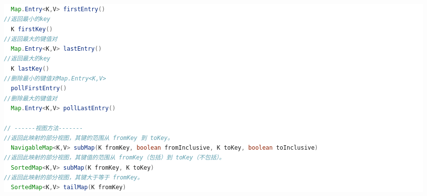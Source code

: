 ```JAVA
  Map.Entry<K,V> firstEntry()
//返回最小的key
  K firstKey()
//返回最大的键值对
  Map.Entry<K,V> lastEntry()
//返回最大的key
  K lastKey()
//删除最小的键值对Map.Entry<K,V>
  pollFirstEntry()
//删除最大的键值对
  Map.Entry<K,V> pollLastEntry()

// ------视图方法-------
//返回此映射的部分视图，其键的范围从 fromKey 到 toKey。
  NavigableMap<K,V> subMap(K fromKey, boolean fromInclusive, K toKey, boolean toInclusive)
//返回此映射的部分视图，其键值的范围从 fromKey（包括）到 toKey（不包括）。
  SortedMap<K,V> subMap(K fromKey, K toKey)
//返回此映射的部分视图，其键大于等于 fromKey。
  SortedMap<K,V> tailMap(K fromKey)
